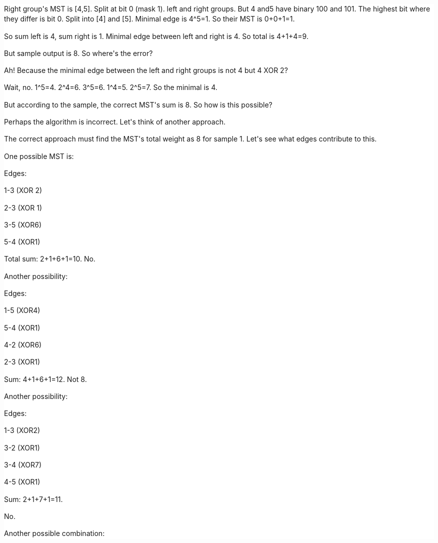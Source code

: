 Right group's MST is [4,5]. Split at bit 0 (mask 1). left and right groups. But 4 and5 have binary 100 and 101. The highest bit where they differ is bit 0. Split into [4] and [5]. Minimal edge is 4^5=1. So their MST is 0+0+1=1.

So sum left is 4, sum right is 1. Minimal edge between left and right is 4. So total is 4+1+4=9.

But sample output is 8. So where's the error?

Ah! Because the minimal edge between the left and right groups is not 4 but 4 XOR 2?

Wait, no. 1^5=4. 2^4=6. 3^5=6. 1^4=5. 2^5=7. So the minimal is 4.

But according to the sample, the correct MST's sum is 8. So how is this possible?

Perhaps the algorithm is incorrect. Let's think of another approach.

The correct approach must find the MST's total weight as 8 for sample 1. Let's see what edges contribute to this.

One possible MST is:

Edges:

1-3 (XOR 2)

2-3 (XOR 1)

3-5 (XOR6)

5-4 (XOR1)

Total sum: 2+1+6+1=10. No.

Another possibility:

Edges:

1-5 (XOR4)

5-4 (XOR1)

4-2 (XOR6)

2-3 (XOR1)

Sum: 4+1+6+1=12. Not 8.

Another possibility:

Edges:

1-3 (XOR2)

3-2 (XOR1)

3-4 (XOR7)

4-5 (XOR1)

Sum: 2+1+7+1=11.

No.

Another possible combination:
